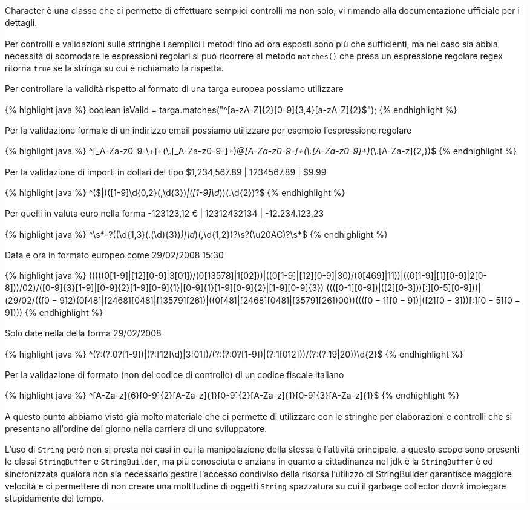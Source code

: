 Character è una classe che ci permette di effettuare semplici controlli ma non solo, vi rimando alla documentazione ufficiale per i dettagli.

Per controlli e validazioni sulle stringhe i semplici i metodi fino ad ora esposti sono più che sufficienti, ma nel caso sia abbia necessità di scomodare le espressioni regolari si può ricorrere al metodo `matches()` che presa un espressione regolare regex ritorna `true` se la stringa su cui è richiamato la rispetta.

Per controllare la validità rispetto al formato di una targa europea possiamo utilizzare

{% highlight java %}
boolean isValid = targa.matches("^[a-zA-Z]{2}[0-9]{3,4}[a-zA-Z]{2}$");
{% endhighlight %}

Per la validazione formale di un indirizzo email possiamo utilizzare per esempio l’espressione regolare

{% highlight java %}
^[_A-Za-z0-9-\\+]+(\\.[_A-Za-z0-9-]+)*@[A-Za-z0-9-]+(\\.[A-Za-z0-9]+)*(\\.[A-Za-z]{2,})$
{% endhighlight %}

Per la validazione di importi in dollari del tipo $1,234,567.89 | 1234567.89 | $9.99

{% highlight java %}
^(\$|)([1-9]\d{0,2}(\,\d{3})*|([1-9]\d*))(\.\d{2})?$
{% endhighlight %}

Per quelli in valuta euro nella forma -123123,12 € | 12312432134 | -12.234.123,23

{% highlight java %}
^\s*-?((\d{1,3}(\.(\d){3})*)|\d*)(,\d{1,2})?\s?(\u20AC)?\s*$
{% endhighlight %}

Data e ora in formato europeo come 29/02/2008 15:30

{% highlight java %}
(((((0[1-9]|[12][0-9]|3[01])/(0[13578]|1[02]))|((0[1-9]|[12][0-9]|30)/(0[469]|11))|((0[1-9]|[1][0-9]|2[0-8]))/02)/([0-9]{3}[1-9]|[0-9]{2}[1-9][0-9]{1}|[0-9]{1}[1-9][0-9]{2}|[1-9][0-9]{3}) ((([0-1][0-9])|([2][0-3]))[:][0-5][0-9]$))|(29/02/(([0-9]{2})(0[48]|[2468][048]|[13579][26])|((0[48]|[2468][048]|[3579][26])00)) ((([0-1][0-9])|([2][0-3]))[:][0-5][0-9]$)))
{% endhighlight %}

Solo date nella della forma 29/02/2008

{% highlight java %}
^(?:(?:0?[1-9])|(?:[12]\d)|3[01])/(?:(?:0?[1-9])|(?:1[012]))/(?:(?:19|20))\d{2}$
{% endhighlight %}

Per la validazione di formato (non del codice di controllo) di un codice fiscale italiano

{% highlight java %}
^[A-Za-z]{6}[0-9]{2}[A-Za-z]{1}[0-9]{2}[A-Za-z]{1}[0-9]{3}[A-Za-z]{1}$
{% endhighlight %}

A questo punto abbiamo visto già molto materiale che ci permette di utilizzare con le stringhe per elaborazioni e controlli che si presentano all’ordine del giorno nella carriera di uno sviluppatore.


L’uso di `String` però non si presta nei casi in cui la manipolazione della stessa è l’attività principale, a questo scopo sono presenti le classi `StringBuffer` e `StringBuilder`, ma più conosciuta e anziana in quanto a cittadinanza nel jdk è la `StringBuffer` è ed sincronizzata qualora non sia necessario gestire l’accesso condiviso della risorsa l’utilizzo di StringBuilder garantisce maggiore velocità e ci permettere di non creare una moltitudine di oggetti `String` spazzatura su cui il garbage collector dovrà impiegare stupidamente del tempo.
